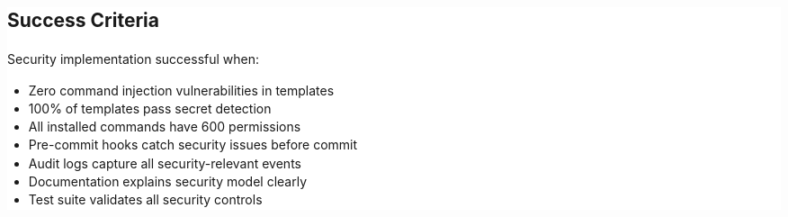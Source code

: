 ## Success Criteria

Security implementation successful when:

- Zero command injection vulnerabilities in templates
- 100% of templates pass secret detection
- All installed commands have 600 permissions
- Pre-commit hooks catch security issues before commit
- Audit logs capture all security-relevant events
- Documentation explains security model clearly
- Test suite validates all security controls
